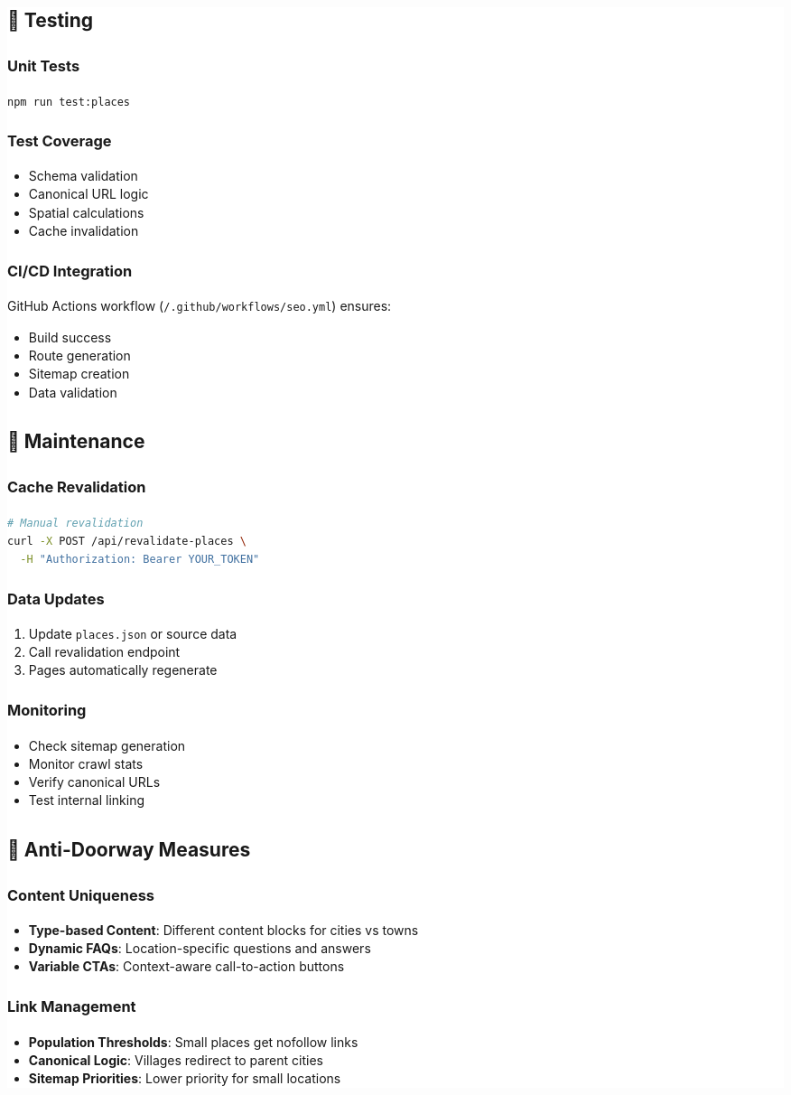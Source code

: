 ## 🧪 Testing

### Unit Tests
```bash
npm run test:places
```

### Test Coverage
- Schema validation
- Canonical URL logic
- Spatial calculations
- Cache invalidation

### CI/CD Integration
GitHub Actions workflow (`/.github/workflows/seo.yml`) ensures:
- Build success
- Route generation
- Sitemap creation
- Data validation

## 🔄 Maintenance

### Cache Revalidation
```bash
# Manual revalidation
curl -X POST /api/revalidate-places \
  -H "Authorization: Bearer YOUR_TOKEN"
```

### Data Updates
1. Update `places.json` or source data
2. Call revalidation endpoint
3. Pages automatically regenerate

### Monitoring
- Check sitemap generation
- Monitor crawl stats
- Verify canonical URLs
- Test internal linking

## 🚨 Anti-Doorway Measures

### Content Uniqueness
- **Type-based Content**: Different content blocks for cities vs towns
- **Dynamic FAQs**: Location-specific questions and answers
- **Variable CTAs**: Context-aware call-to-action buttons

### Link Management
- **Population Thresholds**: Small places get nofollow links
- **Canonical Logic**: Villages redirect to parent cities
- **Sitemap Priorities**: Lower priority for small locations
